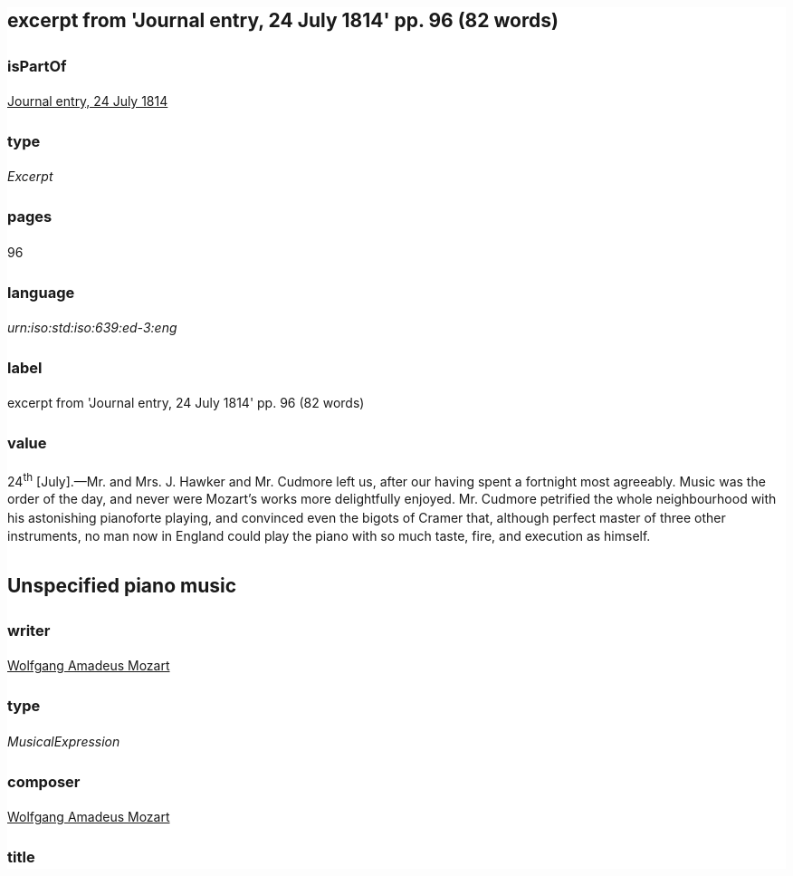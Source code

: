 ## excerpt from 'Journal entry, 24 July 1814' pp. 96 (82 words)

### isPartOf


[Journal entry, 24 July 1814](#Journal-entry-24-July-1814)

### type


*Excerpt*

### pages


96

### language


*urn:iso:std:iso:639:ed-3:eng*

### label


excerpt from 'Journal entry, 24 July 1814' pp. 96 (82 words)

### value


<p class="MsoNormal">24<sup>th</sup> [July].&mdash;Mr. and Mrs. J. Hawker and Mr. Cudmore left us, after our having spent a fortnight most agreeably. Music was the order of the day, and never were Mozart&rsquo;s works more delightfully enjoyed. Mr. Cudmore petrified the whole neighbourhood with his astonishing pianoforte playing, and convinced even the bigots of Cramer that, although perfect master of three other instruments, no man now in England could play the piano with so much taste, fire, and execution as himself.</p>

## Unspecified piano music

### writer


[Wolfgang Amadeus Mozart](#Wolfgang-Amadeus-Mozart)

### type


*MusicalExpression*

### composer


[Wolfgang Amadeus Mozart](#Wolfgang-Amadeus-Mozart)

### title
